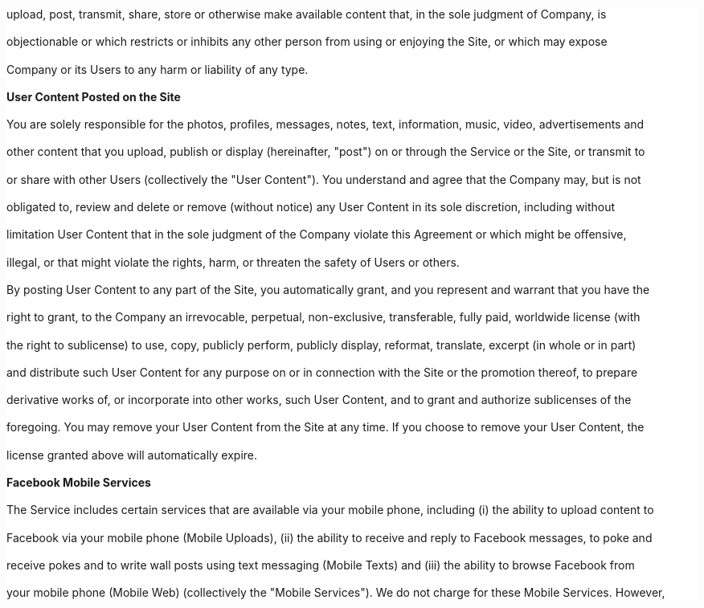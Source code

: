 upload, post, transmit, share, store or otherwise make available content that, in the sole judgment of Company, is

objectionable or which restricts or inhibits any other person from using or enjoying the Site, or which may expose

Company or its Users to any harm or liability of any type.

**User Content Posted on the Site**

You are solely responsible for the photos, proﬁles, messages, notes, text, information, music, video, advertisements and

other content that you upload, publish or display (hereinafter, "post") on or through the Service or the Site, or transmit to

or share with other Users (collectively the "User Content"). You understand and agree that the Company may, but is not

obligated to, review and delete or remove (without notice) any User Content in its sole discretion, including without

limitation User Content that in the sole judgment of the Company violate this Agreement or which might be oﬀensive,

illegal, or that might violate the rights, harm, or threaten the safety of Users or others. 

By posting User Content to any part of the Site, you automatically grant, and you represent and warrant that you have the

right to grant, to the Company an irrevocable, perpetual, non-exclusive, transferable, fully paid, worldwide license (with

the right to sublicense) to use, copy, publicly perform, publicly display, reformat, translate, excerpt (in whole or in part)

and distribute such User Content for any purpose on or in connection with the Site or the promotion thereof, to prepare

derivative works of, or incorporate into other works, such User Content, and to grant and authorize sublicenses of the

foregoing. You may remove your User Content from the Site at any time. If you choose to remove your User Content, the

license granted above will automatically expire.

**Facebook Mobile Services**

The Service includes certain services that are available via your mobile phone, including (i) the ability to upload content to

Facebook via your mobile phone (Mobile Uploads), (ii) the ability to receive and reply to Facebook messages, to poke and

receive pokes and to write wall posts using text messaging (Mobile Texts) and (iii) the ability to browse Facebook from

your mobile phone (Mobile Web) (collectively the "Mobile Services"). We do not charge for these Mobile Services. However,
